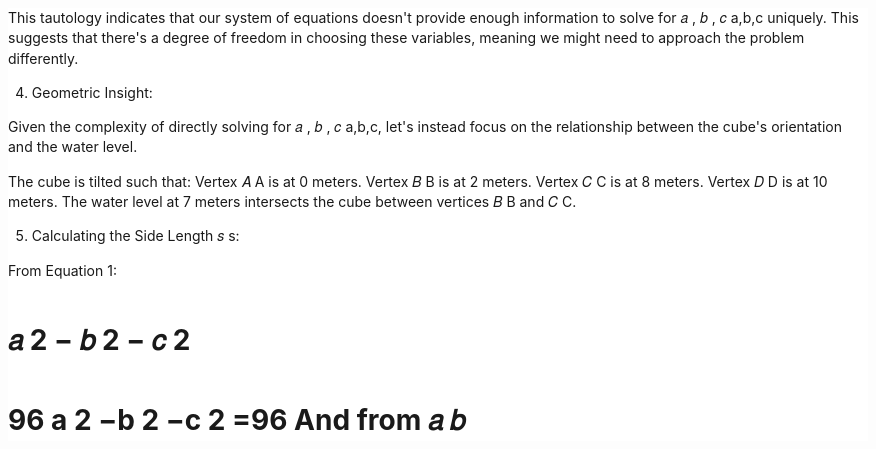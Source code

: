 This tautology indicates that our system of equations doesn't provide enough information to solve for 
𝑎
,
𝑏
,
𝑐
a,b,c uniquely. This suggests that there's a degree of freedom in choosing these variables, meaning we might need to approach the problem differently.

4. Geometric Insight:

Given the complexity of directly solving for 
𝑎
,
𝑏
,
𝑐
a,b,c, let's instead focus on the relationship between the cube's orientation and the water level.

The cube is tilted such that:
Vertex 
𝐴
A is at 0 meters.
Vertex 
𝐵
B is at 2 meters.
Vertex 
𝐶
C is at 8 meters.
Vertex 
𝐷
D is at 10 meters.
The water level at 7 meters intersects the cube between vertices 
𝐵
B and 
𝐶
C.

5. Calculating the Side Length 
𝑠
s:

From Equation 1:

𝑎
2
−
𝑏
2
−
𝑐
2
=
96
a 
2
 −b 
2
 −c 
2
 =96
And from 
𝑎
𝑏
=